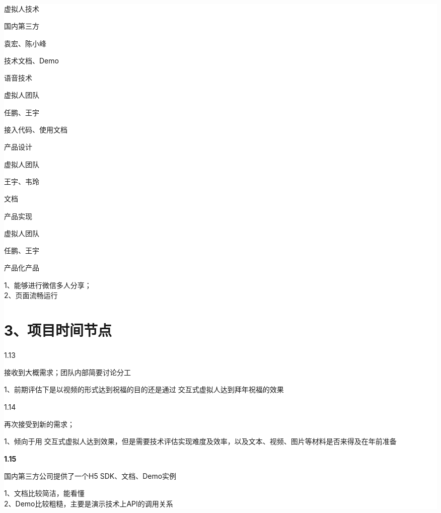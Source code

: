 虚拟人技术

国内第三方

袁宏、陈小峰

技术文档、Demo

  

  

语音技术

虚拟人团队

任鹏、王宇

接入代码、使用文档

  

  

产品设计

虚拟人团队

王宇、韦玲

文档

  

  

产品实现

虚拟人团队

任鹏、王宇

产品化产品

1、能够进行微信多人分享；  
2、页面流畅运行

3、项目时间节点
========

1.13

接收到大概需求；团队内部简要讨论分工

1、前期评估下是以视频的形式达到祝福的目的还是通过 交互式虚拟人达到拜年祝福的效果

1.14

再次接受到新的需求；

1、倾向于用 交互式虚拟人达到效果，但是需要技术评估实现难度及效率，以及文本、视频、图片等材料是否来得及在年前准备

**1.15**

国内第三方公司提供了一个H5 SDK、文档、Demo实例

1、文档比较简洁，能看懂  
2、Demo比较粗糙，主要是演示技术上API的调用关系
